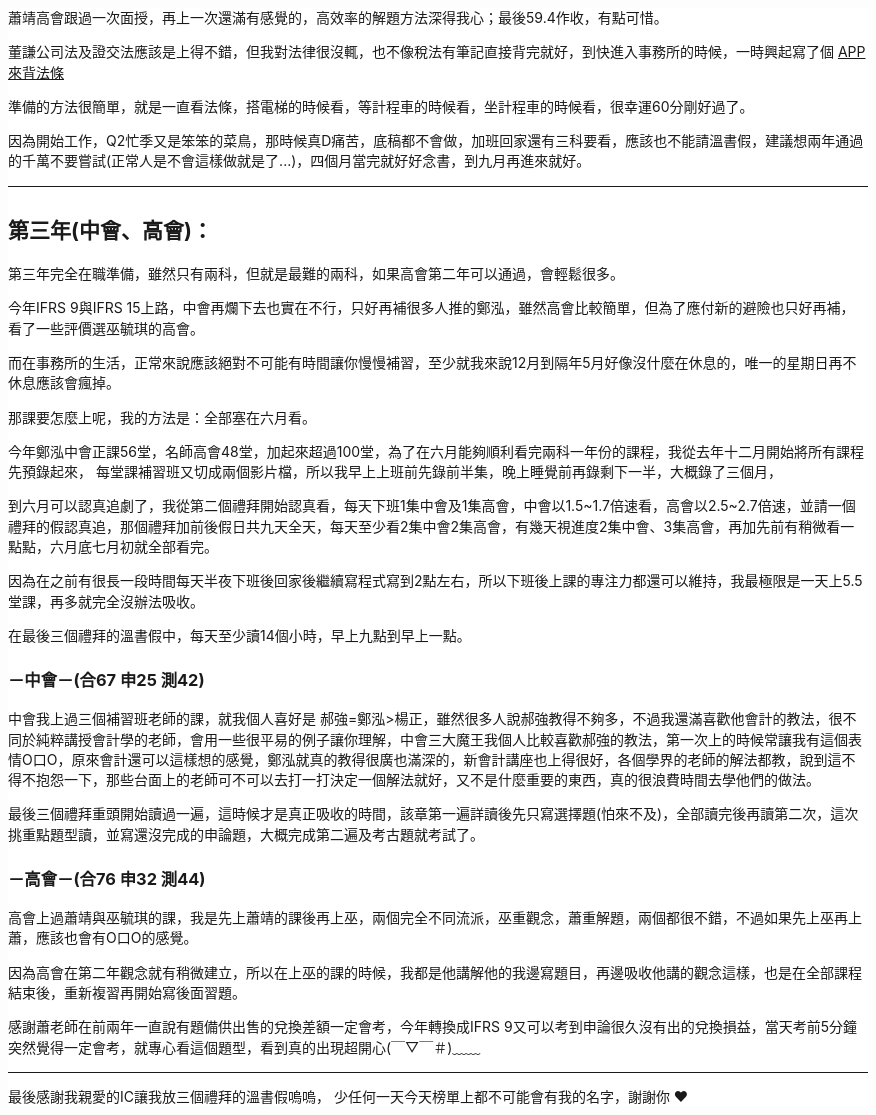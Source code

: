 蕭靖高會跟過一次面授，再上一次還滿有感覺的，高效率的解題方法深得我心；最後59.4作收，有點可惜。

董謙公司法及證交法應該是上得不錯，但我對法律很沒輒，也不像稅法有筆記直接背完就好，到快進入事務所的時候，一時興起寫了個
[APP來背法條](https://www.ptt.cc/bbs/Accounting/M.1498852169.A.454.html)

準備的方法很簡單，就是一直看法條，搭電梯的時候看，等計程車的時候看，坐計程車的時候看，很幸運60分剛好過了。

因為開始工作，Q2忙季又是笨笨的菜鳥，那時候真D痛苦，底稿都不會做，加班回家還有三科要看，應該也不能請溫書假，建議想兩年通過的千萬不要嘗試(正常人是不會這樣做就是了...)，四個月當完就好好念書，到九月再進來就好。

--------------------------------------

## 第三年(中會、高會)：

第三年完全在職準備，雖然只有兩科，但就是最難的兩科，如果高會第二年可以通過，會輕鬆很多。

今年IFRS 9與IFRS 15上路，中會再爛下去也實在不行，只好再補很多人推的鄭泓，雖然高會比較簡單，但為了應付新的避險也只好再補，看了一些評價選巫毓琪的高會。

而在事務所的生活，正常來說應該絕對不可能有時間讓你慢慢補習，至少就我來說12月到隔年5月好像沒什麼在休息的，唯一的星期日再不休息應該會瘋掉。

那課要怎麼上呢，我的方法是：全部塞在六月看。

今年鄭泓中會正課56堂，名師高會48堂，加起來超過100堂，為了在六月能夠順利看完兩科一年份的課程，我從去年十二月開始將所有課程先預錄起來，
每堂課補習班又切成兩個影片檔，所以我早上上班前先錄前半集，晚上睡覺前再錄剩下一半，大概錄了三個月，

到六月可以認真追劇了，我從第二個禮拜開始認真看，每天下班1集中會及1集高會，中會以1.5~1.7倍速看，高會以2.5~2.7倍速，並請一個禮拜的假認真追，那個禮拜加前後假日共九天全天，每天至少看2集中會2集高會，有幾天視進度2集中會、3集高會，再加先前有稍微看一點點，六月底七月初就全部看完。

因為在之前有很長一段時間每天半夜下班後回家後繼續寫程式寫到2點左右，所以下班後上課的專注力都還可以維持，我最極限是一天上5.5堂課，再多就完全沒辦法吸收。

在最後三個禮拜的溫書假中，每天至少讀14個小時，早上九點到早上一點。

### －中會－(合67 申25 測42)

中會我上過三個補習班老師的課，就我個人喜好是 郝強=鄭泓>楊正，雖然很多人說郝強教得不夠多，不過我還滿喜歡他會計的教法，很不同於純粹講授會計學的老師，會用一些很平易的例子讓你理解，中會三大魔王我個人比較喜歡郝強的教法，第一次上的時候常讓我有這個表情O口O，原來會計還可以這樣想的感覺，鄭泓就真的教得很廣也滿深的，新會計講座也上得很好，各個學界的老師的解法都教，說到這不得不抱怨一下，那些台面上的老師可不可以去打一打決定一個解法就好，又不是什麼重要的東西，真的很浪費時間去學他們的做法。

最後三個禮拜重頭開始讀過一遍，這時候才是真正吸收的時間，該章第一遍詳讀後先只寫選擇題(怕來不及)，全部讀完後再讀第二次，這次挑重點題型讀，並寫還沒完成的申論題，大概完成第二遍及考古題就考試了。

### －高會－(合76 申32 測44)

高會上過蕭靖與巫毓琪的課，我是先上蕭靖的課後再上巫，兩個完全不同流派，巫重觀念，蕭重解題，兩個都很不錯，不過如果先上巫再上蕭，應該也會有O口O的感覺。

因為高會在第二年觀念就有稍微建立，所以在上巫的課的時候，我都是他講解他的我邊寫題目，再邊吸收他講的觀念這樣，也是在全部課程結束後，重新複習再開始寫後面習題。

感謝蕭老師在前兩年一直說有題備供出售的兌換差額一定會考，今年轉換成IFRS 9又可以考到申論很久沒有出的兌換損益，當天考前5分鐘突然覺得一定會考，就專心看這個題型，看到真的出現超開心(￣▽￣＃)﹏﹏


------------

最後感謝我親愛的IC讓我放三個禮拜的溫書假嗚嗚，
少任何一天今天榜單上都不可能會有我的名字，謝謝你 ♥
